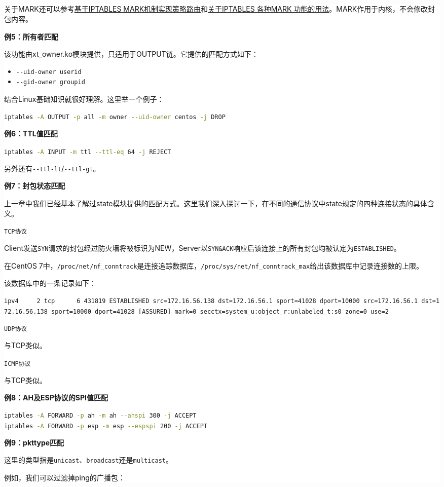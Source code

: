 关于MARK还可以参考[基于IPTABLES MARK机制实现策略路由](http://www.just4coding.com/blog/2016/12/23/iptables-mark-and-polices-based-route/)和[关于IPTABLES 各种MARK 功能的用法](https://blog.csdn.net/wsclinux/article/details/53084904)。MARK作用于内核，不会修改封包内容。

**例5：所有者匹配**

该功能由xt_owner.ko模块提供，只适用于OUTPUT链。它提供的匹配方式如下：

- `--uid-owner userid`
- `--gid-owner groupid`

结合Linux基础知识就很好理解。这里举一个例子：

```bash
iptables -A OUTPUT -p all -m owner --uid-owner centos -j DROP
```

**例6：TTL值匹配**

```bash
iptables -A INPUT -m ttl --ttl-eq 64 -j REJECT
```

另外还有`--ttl-lt`/`--ttl-gt`。

**例7：封包状态匹配**

上一章中我们已经基本了解过state模块提供的匹配方式。这里我们深入探讨一下，在不同的通信协议中state规定的四种连接状态的具体含义。

`TCP协议`

Client发送`SYN`请求的封包经过防火墙将被标识为NEW，Server以`SYN&ACK`响应后该连接上的所有封包均被认定为`ESTABLISHED`。

在CentOS 7中，`/proc/net/nf_conntrack`是连接追踪数据库，`/proc/sys/net/nf_conntrack_max`给出该数据库中记录连接数的上限。

该数据库中的一条记录如下：

```
ipv4     2 tcp      6 431819 ESTABLISHED src=172.16.56.138 dst=172.16.56.1 sport=41028 dport=10000 src=172.16.56.1 dst=172.16.56.138 sport=10000 dport=41028 [ASSURED] mark=0 secctx=system_u:object_r:unlabeled_t:s0 zone=0 use=2
```

`UDP协议`

与TCP类似。

`ICMP协议`

与TCP类似。

**例8：AH及ESP协议的SPI值匹配**

```bash
iptables -A FORWARD -p ah -m ah --ahspi 300 -j ACCEPT
iptables -A FORWARD -p esp -m esp --espspi 200 -j ACCEPT
```

**例9：pkttype匹配**

这里的类型指是`unicast`、`broadcast`还是`multicast`。

例如，我们可以过滤掉ping的广播包：
